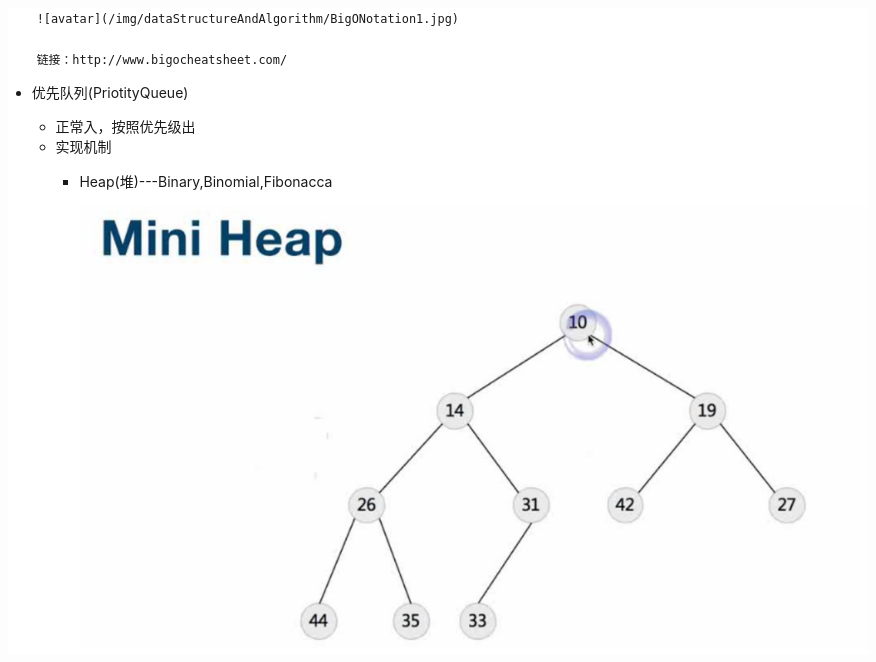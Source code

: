         ![avatar](/img/dataStructureAndAlgorithm/BigONotation1.jpg)

        链接：http://www.bigocheatsheet.com/
    
- 优先队列(PriotityQueue)

    - 正常入，按照优先级出
    - 实现机制
        - Heap(堆)---Binary,Binomial,Fibonacca

            ![avatar](/img/dataStructureAndAlgorithm/miniHeap.jpg)